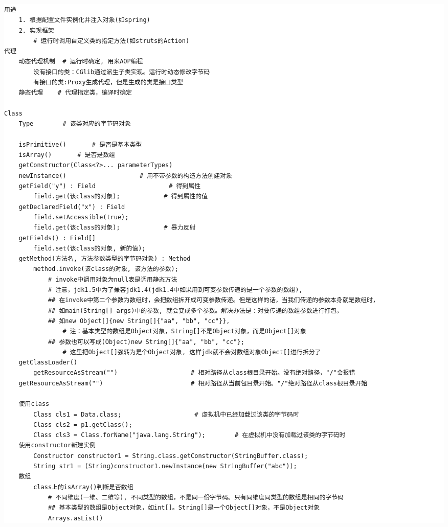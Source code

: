     用途
        1. 根据配置文件实例化并注入对象(如spring)
        2. 实现框架
            # 运行时调用自定义类的指定方法(如struts的Action)
    代理
        动态代理机制  # 运行时确定, 用来AOP编程
            没有接口的类：CGlib通过派生子类实现。运行时动态修改字节码
            有接口的类:Proxy生成代理，但是生成的类是接口类型
        静态代理    # 代理指定类，编译时确定

    Class
        Type        # 该类对应的字节码对象

        isPrimitive()       # 是否是基本类型
        isArray()       # 是否是数组
        getConstructor(Class<?>... parameterTypes)
        newInstance()                    # 用不带参数的构造方法创建对象
        getField("y") : Field                    # 得到属性
            field.get(该class的对象);            # 得到属性的值
        getDeclaredField("x") : Field
            field.setAccessible(true);
            field.get(该class的对象);            # 暴力反射
        getFields() : Field[]
            field.set(该class的对象, 新的值);
        getMethod(方法名, 方法参数类型的字节码对象) : Method
            method.invoke(该class的对象, 该方法的参数);
                # invoke中调用对象为null表是调用静态方法
                # 注意，jdk1.5中为了兼容jdk1.4(jdk1.4中如果用到可变参数传递的是一个参数的数组),
                ## 在invoke中第二个参数为数组时，会把数组拆开成可变参数传递。但是这样的话，当我们传递的参数本身就是数组时，
                ## 如main(String[] args)中的参数, 就会变成多个参数。解决办法是：对要传递的数组参数进行打包，
                ## 如new Object[]{new String[]{"aa", "bb", "cc"}},
                    # 注：基本类型的数组是Object对象，String[]不是Object对象，而是Object[]对象
                ## 参数也可以写成(Object)new String[]{"aa", "bb", "cc"};
                    # 这里把Object[]强转为是个Object对象, 这样jdk就不会对数组对象Object[]进行拆分了
        getClassLoader()
            getResourceAsStream("")                    # 相对路径从class根目录开始。没有绝对路径，"/"会报错
        getResourceAsStream("")                        # 相对路径从当前包目录开始。"/"绝对路径从class根目录开始

        使用class
            Class cls1 = Data.class;                    # 虚拟机中已经加载过该类的字节码时
            Class cls2 = p1.getClass();
            Class cls3 = Class.forName("java.lang.String");        # 在虚拟机中没有加载过该类的字节码时
        使用constructor新建实例
            Constructor constructor1 = String.class.getConstructor(StringBuffer.class);
            String str1 = (String)constructor1.newInstance(new StringBuffer("abc"));
        数组
            class上的isArray()判断是否数组
                # 不同维度(一维、二维等), 不同类型的数组，不是同一份字节码。只有同维度同类型的数组是相同的字节码
                ## 基本类型的数组是Object对象，如int[]。String[]是一个Object[]对象，不是Object对象
                Arrays.asList()